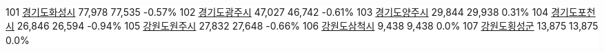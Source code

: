   <tr class="item">
    <td>101</td>
    <td><a href="/apt/경기도화성시">경기도화성시</a></td>
    <td>77,978</td>
    <td>77,535</td>
    <td>-0.57%</td>
  </tr>

  <tr class="item">
    <td>102</td>
    <td><a href="/apt/경기도광주시">경기도광주시</a></td>
    <td>47,027</td>
    <td>46,742</td>
    <td>-0.61%</td>
  </tr>

  <tr class="item">
    <td>103</td>
    <td><a href="/apt/경기도양주시">경기도양주시</a></td>
    <td>29,844</td>
    <td>29,938</td>
    <td>0.31%</td>
  </tr>

  <tr class="item">
    <td>104</td>
    <td><a href="/apt/경기도포천시">경기도포천시</a></td>
    <td>26,846</td>
    <td>26,594</td>
    <td>-0.94%</td>
  </tr>

  <tr class="item">
    <td>105</td>
    <td><a href="/apt/강원도원주시">강원도원주시</a></td>
    <td>27,832</td>
    <td>27,648</td>
    <td>-0.66%</td>
  </tr>

  <tr class="item">
    <td>106</td>
    <td><a href="/apt/강원도삼척시">강원도삼척시</a></td>
    <td>9,438</td>
    <td>9,438</td>
    <td>0.0%</td>
  </tr>

  <tr class="item">
    <td>107</td>
    <td><a href="/apt/강원도횡성군">강원도횡성군</a></td>
    <td>13,875</td>
    <td>13,875</td>
    <td>0.0%</td>
  </tr>
